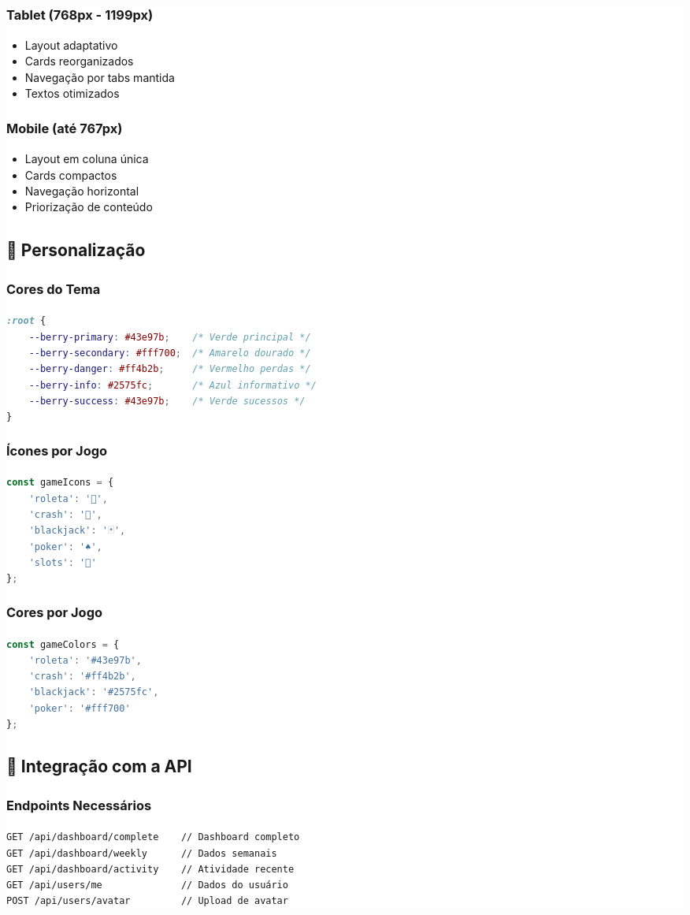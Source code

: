 ### **Tablet (768px - 1199px)**
- Layout adaptativo
- Cards reorganizados
- Navegação por tabs mantida
- Textos otimizados

### **Mobile (até 767px)**
- Layout em coluna única
- Cards compactos
- Navegação horizontal
- Priorização de conteúdo

## 🎨 Personalização

### **Cores do Tema**
```css
:root {
    --berry-primary: #43e97b;    /* Verde principal */
    --berry-secondary: #fff700;  /* Amarelo dourado */
    --berry-danger: #ff4b2b;     /* Vermelho perdas */
    --berry-info: #2575fc;       /* Azul informativo */
    --berry-success: #43e97b;    /* Verde sucessos */
}
```

### **Ícones por Jogo**
```javascript
const gameIcons = {
    'roleta': '🎰',
    'crash': '🚀', 
    'blackjack': '🃏',
    'poker': '♠️',
    'slots': '🎰'
};
```

### **Cores por Jogo**
```javascript
const gameColors = {
    'roleta': '#43e97b',
    'crash': '#ff4b2b',
    'blackjack': '#2575fc',
    'poker': '#fff700'
};
```

## 🔄 Integração com a API

### **Endpoints Necessários**
```
GET /api/dashboard/complete    // Dashboard completo
GET /api/dashboard/weekly      // Dados semanais
GET /api/dashboard/activity    // Atividade recente
GET /api/users/me              // Dados do usuário
POST /api/users/avatar         // Upload de avatar
```
